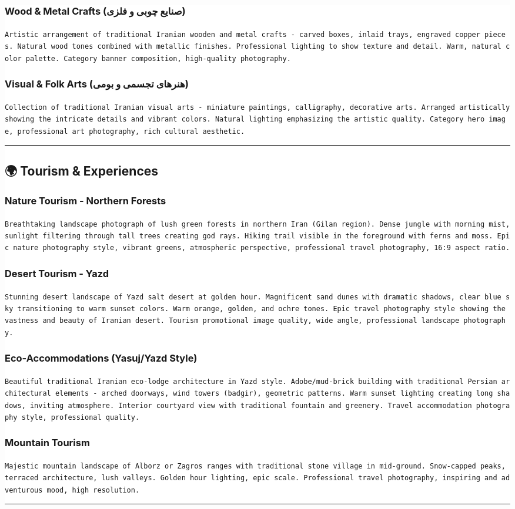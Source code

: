 ### Wood & Metal Crafts (صنایع چوبی و فلزی)
```
Artistic arrangement of traditional Iranian wooden and metal crafts - carved boxes, inlaid trays, engraved copper pieces. Natural wood tones combined with metallic finishes. Professional lighting to show texture and detail. Warm, natural color palette. Category banner composition, high-quality photography.
```

### Visual & Folk Arts (هنرهای تجسمی و بومی)
```
Collection of traditional Iranian visual arts - miniature paintings, calligraphy, decorative arts. Arranged artistically showing the intricate details and vibrant colors. Natural lighting emphasizing the artistic quality. Category hero image, professional art photography, rich cultural aesthetic.
```

---

## 🌍 Tourism & Experiences

### Nature Tourism - Northern Forests
```
Breathtaking landscape photograph of lush green forests in northern Iran (Gilan region). Dense jungle with morning mist, sunlight filtering through tall trees creating god rays. Hiking trail visible in the foreground with ferns and moss. Epic nature photography style, vibrant greens, atmospheric perspective, professional travel photography, 16:9 aspect ratio.
```

### Desert Tourism - Yazd
```
Stunning desert landscape of Yazd salt desert at golden hour. Magnificent sand dunes with dramatic shadows, clear blue sky transitioning to warm sunset colors. Warm orange, golden, and ochre tones. Epic travel photography style showing the vastness and beauty of Iranian desert. Tourism promotional image quality, wide angle, professional landscape photography.
```

### Eco-Accommodations (Yasuj/Yazd Style)
```
Beautiful traditional Iranian eco-lodge architecture in Yazd style. Adobe/mud-brick building with traditional Persian architectural elements - arched doorways, wind towers (badgir), geometric patterns. Warm sunset lighting creating long shadows, inviting atmosphere. Interior courtyard view with traditional fountain and greenery. Travel accommodation photography style, professional quality.
```

### Mountain Tourism
```
Majestic mountain landscape of Alborz or Zagros ranges with traditional stone village in mid-ground. Snow-capped peaks, terraced architecture, lush valleys. Golden hour lighting, epic scale. Professional travel photography, inspiring and adventurous mood, high resolution.
```

---
